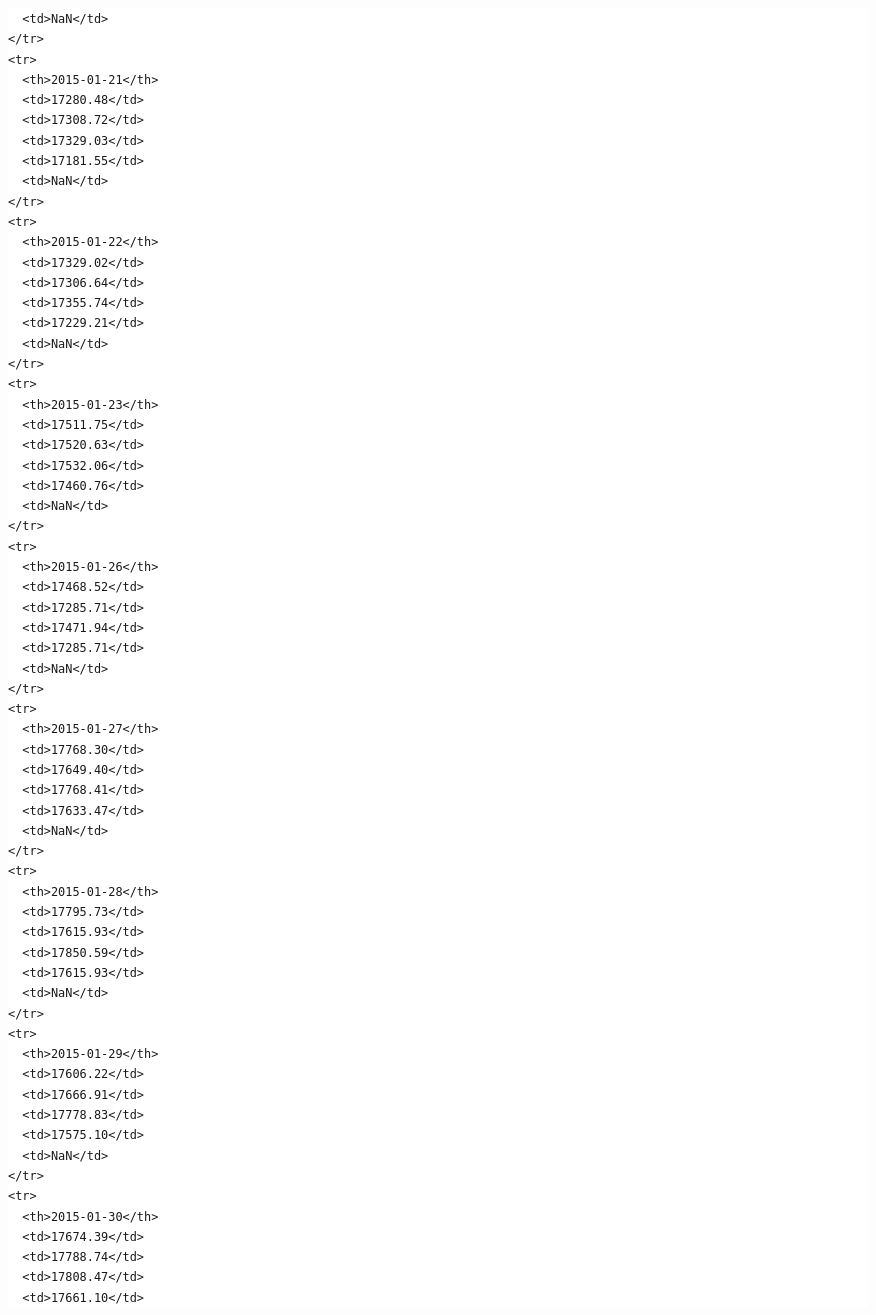       <td>NaN</td>
    </tr>
    <tr>
      <th>2015-01-21</th>
      <td>17280.48</td>
      <td>17308.72</td>
      <td>17329.03</td>
      <td>17181.55</td>
      <td>NaN</td>
    </tr>
    <tr>
      <th>2015-01-22</th>
      <td>17329.02</td>
      <td>17306.64</td>
      <td>17355.74</td>
      <td>17229.21</td>
      <td>NaN</td>
    </tr>
    <tr>
      <th>2015-01-23</th>
      <td>17511.75</td>
      <td>17520.63</td>
      <td>17532.06</td>
      <td>17460.76</td>
      <td>NaN</td>
    </tr>
    <tr>
      <th>2015-01-26</th>
      <td>17468.52</td>
      <td>17285.71</td>
      <td>17471.94</td>
      <td>17285.71</td>
      <td>NaN</td>
    </tr>
    <tr>
      <th>2015-01-27</th>
      <td>17768.30</td>
      <td>17649.40</td>
      <td>17768.41</td>
      <td>17633.47</td>
      <td>NaN</td>
    </tr>
    <tr>
      <th>2015-01-28</th>
      <td>17795.73</td>
      <td>17615.93</td>
      <td>17850.59</td>
      <td>17615.93</td>
      <td>NaN</td>
    </tr>
    <tr>
      <th>2015-01-29</th>
      <td>17606.22</td>
      <td>17666.91</td>
      <td>17778.83</td>
      <td>17575.10</td>
      <td>NaN</td>
    </tr>
    <tr>
      <th>2015-01-30</th>
      <td>17674.39</td>
      <td>17788.74</td>
      <td>17808.47</td>
      <td>17661.10</td>